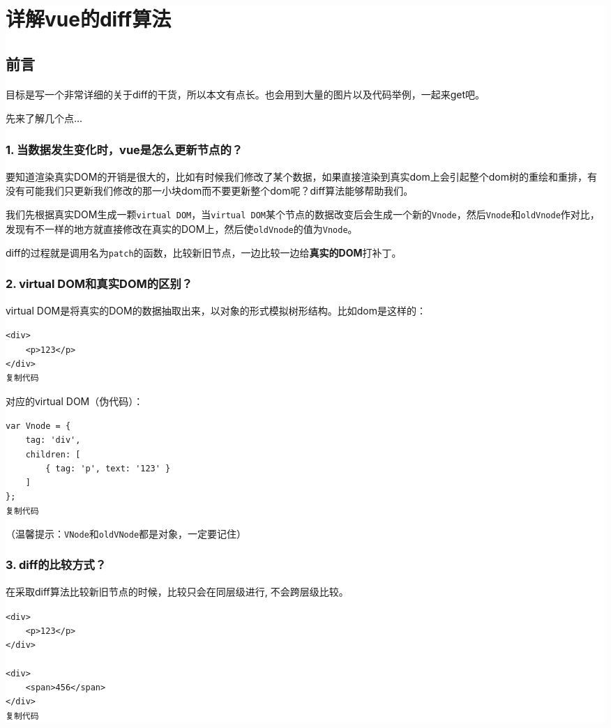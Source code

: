 # 详解vue的diff算法

## 前言

目标是写一个非常详细的关于diff的干货，所以本文有点长。也会用到大量的图片以及代码举例，一起来get吧。

先来了解几个点...

### 1. 当数据发生变化时，vue是怎么更新节点的？

要知道渲染真实DOM的开销是很大的，比如有时候我们修改了某个数据，如果直接渲染到真实dom上会引起整个dom树的重绘和重排，有没有可能我们只更新我们修改的那一小块dom而不要更新整个dom呢？diff算法能够帮助我们。

我们先根据真实DOM生成一颗`virtual DOM`，当`virtual DOM`某个节点的数据改变后会生成一个新的`Vnode`，然后`Vnode`和`oldVnode`作对比，发现有不一样的地方就直接修改在真实的DOM上，然后使`oldVnode`的值为`Vnode`。

diff的过程就是调用名为`patch`的函数，比较新旧节点，一边比较一边给**真实的DOM**打补丁。

### 2. virtual DOM和真实DOM的区别？

virtual DOM是将真实的DOM的数据抽取出来，以对象的形式模拟树形结构。比如dom是这样的：

```
<div>
    <p>123</p>
</div>
复制代码
```

对应的virtual DOM（伪代码）：

```
var Vnode = {
    tag: 'div',
    children: [
        { tag: 'p', text: '123' }
    ]
};
复制代码
```

（温馨提示：`VNode`和`oldVNode`都是对象，一定要记住）

### 3. diff的比较方式？

在采取diff算法比较新旧节点的时候，比较只会在同层级进行, 不会跨层级比较。

```
<div>
    <p>123</p>
</div>

<div>
    <span>456</span>
</div>
复制代码
```
